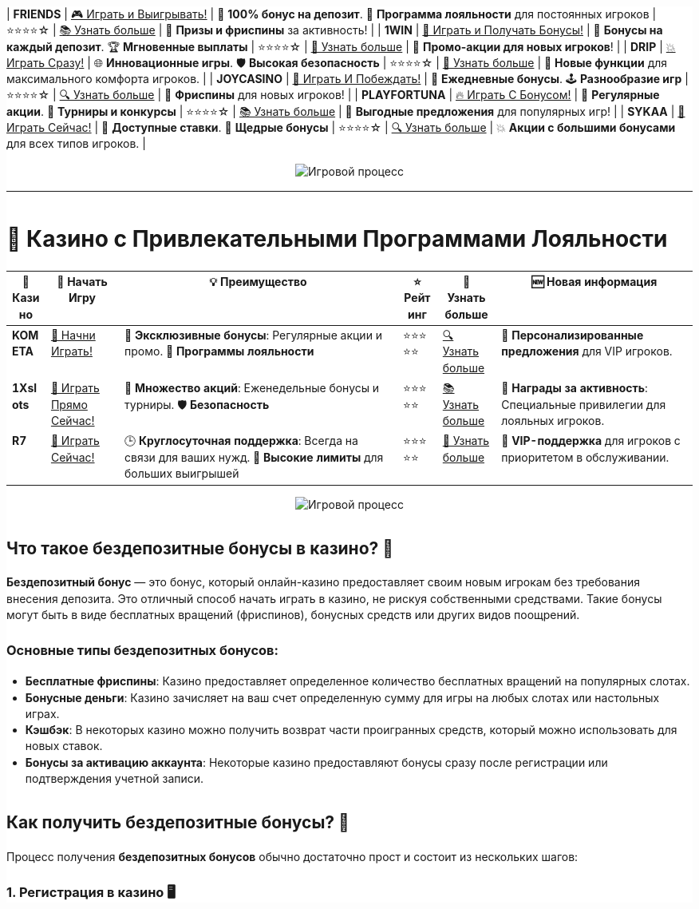 | **FRIENDS**     | [🎮 Играть и Выигрывать!](https://gofriends.fyi/linkb2) | 💸 **100% бонус на депозит**. 💎 **Программа лояльности** для постоянных игроков | ⭐⭐⭐⭐☆ | [📚 Узнать больше](https://gofriends.fyi/linkb2) | 🥇 **Призы и фриспины** за активность! |
| **1WIN**        | [🎰 Играть и Получать Бонусы!](https://brandplay.link/smXVpBbG) | 🤑 **Бонусы на каждый депозит**. 🏆 **Мгновенные выплаты** | ⭐⭐⭐⭐☆ | [📖 Узнать больше](https://brandplay.link/smXVpBbG) | 🎉 **Промо-акции для новых игроков**! |
| **DRIP**        | [💥 Играть Сразу!](https://drp-ircp01.com/c07e6a3db) | 🌐 **Инновационные игры**. 🛡️ **Высокая безопасность** | ⭐⭐⭐⭐☆ | [🔎 Узнать больше](https://drp-ircp01.com/c07e6a3db) | 🔧 **Новые функции** для максимального комфорта игроков. |
| **JOYCASINO**   | [🎰 Играть И Побеждать!](https://rpc30.call2me.pro/?/ru/registration?apkpop=0&partner=p24970p3291217pc98f) | 🎁 **Ежедневные бонусы**. 🕹️ **Разнообразие игр** | ⭐⭐⭐⭐☆ | [🔍 Узнать больше](https://rpc30.call2me.pro/?/ru/registration?apkpop=0&partner=p24970p3291217pc98f) | 🎉 **Фриспины** для новых игроков! |
| **PLAYFORTUNA** | [🔥 Играть С Бонусом!](https://fortunapromo.net/alt/playfortuna/registration?0dc4a9362a71feb7e3f165fb8e766f70) | 🎉 **Регулярные акции**. 🏅 **Турниры и конкурсы** | ⭐⭐⭐⭐☆ | [📚 Узнать больше](https://fortunapromo.net/alt/playfortuna/registration?0dc4a9362a71feb7e3f165fb8e766f70) | 🎯 **Выгодные предложения** для популярных игр! |
| **SYKAA**       | [💸 Играть Сейчас!](https://s-two-way.com/?source=linkb2&pid=30697) | 💸 **Доступные ставки**. 🎁 **Щедрые бонусы** | ⭐⭐⭐⭐☆ | [🔍 Узнать больше](https://s-two-way.com/?source=linkb2&pid=30697) | 💥 **Акции с большими бонусами** для всех типов игроков. |

<div align="center"> <img src="https://schaeffers-cdn.s3.amazonaws.com/images/default-source/schaeffers-cdn-images/default-images/sectors/bigstock-casino-gambling-concept-with-f-369012793.jpg?sfvrsn=493ad806_4" alt="Игровой процесс" width="70%"> </div>

---
# 💸 Казино с Привлекательными Программами Лояльности

| 🎲 **Казино** | 🔗 **Начать Игру** | 💡 **Преимущество** | ⭐ **Рейтинг** | 🔗 **Узнать больше** | 🆕 **Новая информация** |
|--------------|---------------------|---------------------|----------------|----------------------|-------------------------|
| **KOMETA**    | [🎯 Начни Играть!](https://brandplay.link/8ZymQJV8) | 🎁 **Эксклюзивные бонусы**: Регулярные акции и промо. 🔄 **Программы лояльности** | ⭐⭐⭐⭐⭐ | [🔍 Узнать больше](https://brandplay.link/8ZymQJV8) | 🌟 **Персонализированные предложения** для VIP игроков. |
| **1Xslots**   | [🏅 Играть Прямо Сейчас!](https://brandplay.link/hSB1khtr) | 🎉 **Множество акций**: Еженедельные бонусы и турниры. 🛡️ **Безопасность** | ⭐⭐⭐⭐⭐ | [📚 Узнать больше](https://brandplay.link/hSB1khtr) | 🏅 **Награды за активность**: Специальные привилегии для лояльных игроков. |
| **R7**        | [🚀 Играть Сейчас!](https://brandplay.link/bMd3Yjsw) | 🕒 **Круглосуточная поддержка**: Всегда на связи для ваших нужд. 💸 **Высокие лимиты** для больших выигрышей | ⭐⭐⭐⭐⭐ | [📖 Узнать больше](https://brandplay.link/bMd3Yjsw) | 💬 **VIP-поддержка** для игроков с приоритетом в обслуживании. |

<div align="center"> <img src="https://i.ytimg.com/vi/BGgLz9g2ru8/maxresdefault.jpg" alt="Игровой процесс" width="70%"> </div>

## Что такое **бездепозитные бонусы в казино**? 🏅

**Бездепозитный бонус** — это бонус, который онлайн-казино предоставляет своим новым игрокам без требования внесения депозита. Это отличный способ начать играть в казино, не рискуя собственными средствами. Такие бонусы могут быть в виде бесплатных вращений (фриспинов), бонусных средств или других видов поощрений.

### Основные типы **бездепозитных бонусов**:
- **Бесплатные фриспины**: Казино предоставляет определенное количество бесплатных вращений на популярных слотах.
- **Бонусные деньги**: Казино зачисляет на ваш счет определенную сумму для игры на любых слотах или настольных играх.
- **Кэшбэк**: В некоторых казино можно получить возврат части проигранных средств, который можно использовать для новых ставок.
- **Бонусы за активацию аккаунта**: Некоторые казино предоставляют бонусы сразу после регистрации или подтверждения учетной записи.

## Как получить **бездепозитные бонусы**? 📝

Процесс получения **бездепозитных бонусов** обычно достаточно прост и состоит из нескольких шагов:

### 1. **Регистрация в казино** 🖥️
